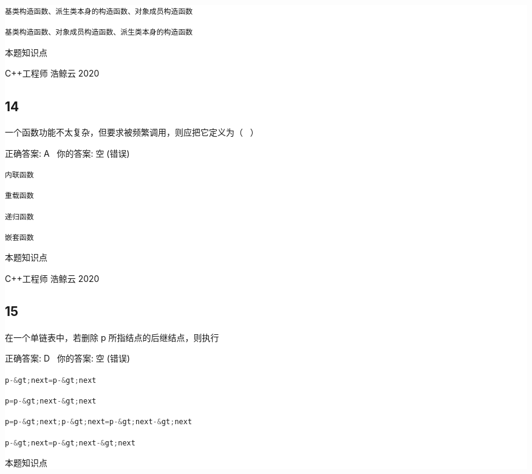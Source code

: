```cpp
基类构造函数、派生类本身的构造函数、对象成员构造函数
```

```cpp
基类构造函数、对象成员构造函数、派生类本身的构造函数
```

本题知识点

C++工程师 浩鲸云 2020

## 14

一个函数功能不太复杂，但要求被频繁调用，则应把它定义为（   ）

正确答案: A   你的答案: 空 (错误)

```cpp
内联函数
```

```cpp
重载函数
```

```cpp
递归函数
```

```cpp
嵌套函数
```

本题知识点

C++工程师 浩鲸云 2020

## 15

在一个单链表中，若删除 p 所指结点的后继结点，则执行

正确答案: D   你的答案: 空 (错误)

```cpp
p-&gt;next=p-&gt;next
```

```cpp
p=p-&gt;next-&gt;next
```

```cpp
p=p-&gt;next;p-&gt;next=p-&gt;next-&gt;next
```

```cpp
p-&gt;next=p-&gt;next-&gt;next
```

本题知识点

